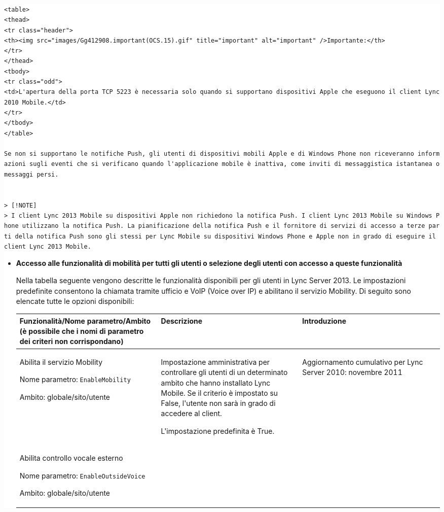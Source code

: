     <table>
    <thead>
    <tr class="header">
    <th><img src="images/Gg412908.important(OCS.15).gif" title="important" alt="important" />Importante:</th>
    </tr>
    </thead>
    <tbody>
    <tr class="odd">
    <td>L'apertura della porta TCP 5223 è necessaria solo quando si supportano dispositivi Apple che eseguono il client Lync 2010 Mobile.</td>
    </tr>
    </tbody>
    </table>
    
    Se non si supportano le notifiche Push, gli utenti di dispositivi mobili Apple e di Windows Phone non riceveranno informazioni sugli eventi che si verificano quando l'applicazione mobile è inattiva, come inviti di messaggistica istantanea o messaggi persi.
    

    > [!NOTE]
    > I client Lync 2013 Mobile su dispositivi Apple non richiedono la notifica Push. I client Lync 2013 Mobile su Windows Phone utilizzano la notifica Push. La pianificazione della notifica Push e il fornitore di servizi di accesso a terze parti della notifica Push sono gli stessi per Lync Mobile su dispositivi Windows Phone e Apple non in grado di eseguire il client Lync 2013 Mobile.



  - **Accesso alle funzionalità di mobilità per tutti gli utenti o selezione degli utenti con accesso a queste funzionalità**
    
    Nella tabella seguente vengono descritte le funzionalità disponibili per gli utenti in Lync Server 2013. Le impostazioni predefinite consentono la chiamata tramite ufficio e VoIP (Voice over IP) e abilitano il servizio Mobility. Di seguito sono elencate tutte le opzioni disponibili:
    
    
    <table>
    <colgroup>
    <col style="width: 33%" />
    <col style="width: 33%" />
    <col style="width: 33%" />
    </colgroup>
    <thead>
    <tr class="header">
    <th>Funzionalità/Nome parametro/Ambito (è possibile che i nomi di parametro dei criteri non corrispondano)</th>
    <th>Descrizione</th>
    <th>Introduzione</th>
    </tr>
    </thead>
    <tbody>
    <tr class="odd">
    <td><p>Abilita il servizio Mobility</p>
    <p>Nome parametro: <code>EnableMobility</code></p>
    <p>Ambito: globale/sito/utente</p></td>
    <td><p>Impostazione amministrativa per controllare gli utenti di un determinato ambito che hanno installato Lync Mobile. Se il criterio è impostato su False, l'utente non sarà in grado di accedere al client.</p>
    <p>L'impostazione predefinita è True.</p></td>
    <td><p>Aggiornamento cumulativo per Lync Server 2010: novembre 2011</p></td>
    </tr>
    <tr class="even">
    <td><p>Abilita controllo vocale esterno</p>
    <p>Nome parametro: <code>EnableOutsideVoice</code></p>
    <p>Ambito: globale/sito/utente</p></td>